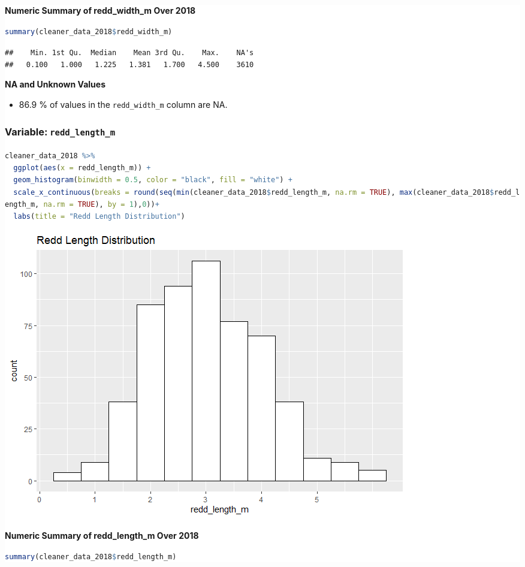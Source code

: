 **Numeric Summary of redd\_width\_m Over 2018**

``` r
summary(cleaner_data_2018$redd_width_m)
```

    ##    Min. 1st Qu.  Median    Mean 3rd Qu.    Max.    NA's 
    ##   0.100   1.000   1.225   1.381   1.700   4.500    3610

**NA and Unknown Values**

-   86.9 % of values in the `redd_width_m` column are NA.

### Variable: `redd_length_m`

``` r
cleaner_data_2018 %>%
  ggplot(aes(x = redd_length_m)) +
  geom_histogram(binwidth = 0.5, color = "black", fill = "white") +
  scale_x_continuous(breaks = round(seq(min(cleaner_data_2018$redd_length_m, na.rm = TRUE), max(cleaner_data_2018$redd_length_m, na.rm = TRUE), by = 1),0))+
  labs(title = "Redd Length Distribution")
```

![](feather-river-redd-survey-qc-checklist-2018_files/figure-gfm/unnamed-chunk-20-1.png)

**Numeric Summary of redd\_length\_m Over 2018**

``` r
summary(cleaner_data_2018$redd_length_m)
```
